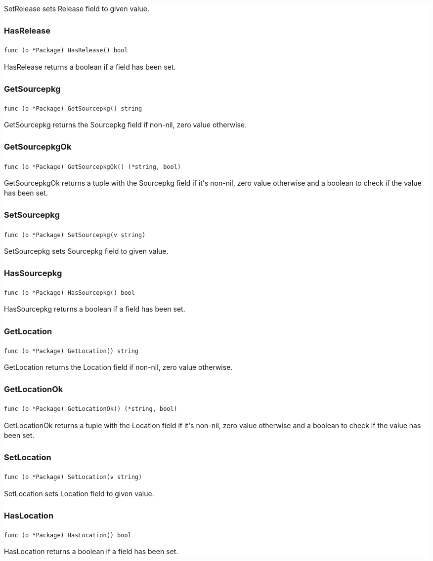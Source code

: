 SetRelease sets Release field to given value.

### HasRelease

`func (o *Package) HasRelease() bool`

HasRelease returns a boolean if a field has been set.

### GetSourcepkg

`func (o *Package) GetSourcepkg() string`

GetSourcepkg returns the Sourcepkg field if non-nil, zero value otherwise.

### GetSourcepkgOk

`func (o *Package) GetSourcepkgOk() (*string, bool)`

GetSourcepkgOk returns a tuple with the Sourcepkg field if it's non-nil, zero value otherwise
and a boolean to check if the value has been set.

### SetSourcepkg

`func (o *Package) SetSourcepkg(v string)`

SetSourcepkg sets Sourcepkg field to given value.

### HasSourcepkg

`func (o *Package) HasSourcepkg() bool`

HasSourcepkg returns a boolean if a field has been set.

### GetLocation

`func (o *Package) GetLocation() string`

GetLocation returns the Location field if non-nil, zero value otherwise.

### GetLocationOk

`func (o *Package) GetLocationOk() (*string, bool)`

GetLocationOk returns a tuple with the Location field if it's non-nil, zero value otherwise
and a boolean to check if the value has been set.

### SetLocation

`func (o *Package) SetLocation(v string)`

SetLocation sets Location field to given value.

### HasLocation

`func (o *Package) HasLocation() bool`

HasLocation returns a boolean if a field has been set.
